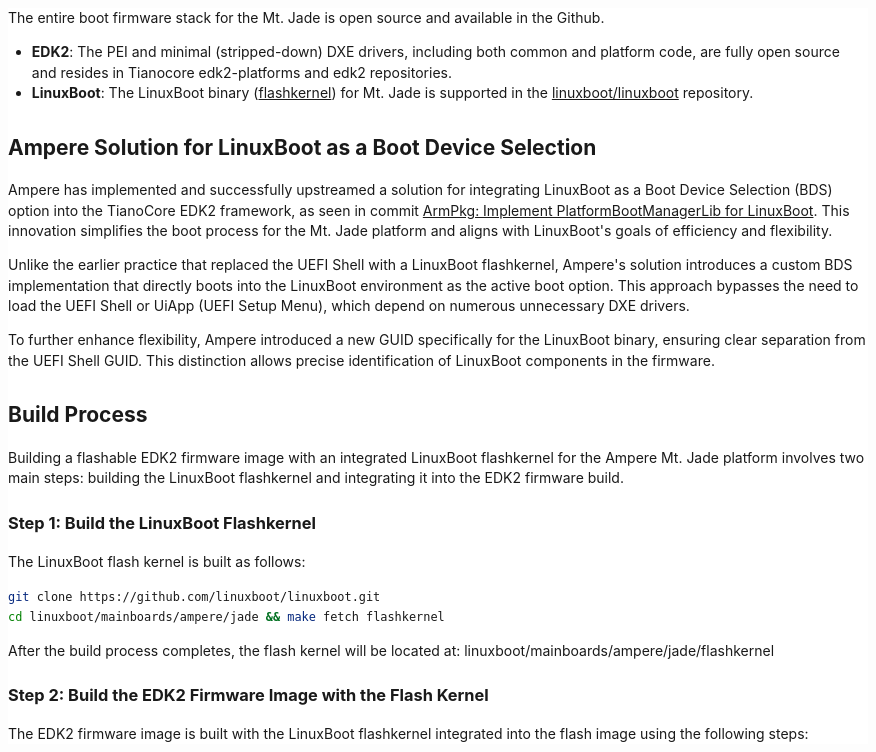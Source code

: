 The entire boot firmware stack for the Mt. Jade is open source and available in
the Github.

* **EDK2**: The PEI and minimal (stripped-down) DXE drivers, including both
  common and platform code, are fully open source and resides in Tianocore
  edk2-platforms and edk2 repositories.
* **LinuxBoot**: The LinuxBoot binary ([flashkernel](../glossary.md)) for Mt.
  Jade is supported in the
  [linuxboot/linuxboot](https://github.com/linuxboot/linuxboot/tree/main/mainboards/ampere/jade)
  repository.

## Ampere Solution for LinuxBoot as a Boot Device Selection

Ampere has implemented and successfully upstreamed a solution for integrating
LinuxBoot as a Boot Device Selection (BDS) option into the TianoCore EDK2
framework, as seen in commit
[ArmPkg: Implement PlatformBootManagerLib for
LinuxBoot](https://github.com/tianocore/edk2/commit/62540372230ecb5318a9c8a40580a14beeb9ded0).
This innovation simplifies the boot process for the Mt. Jade platform and
aligns with LinuxBoot's goals of efficiency and flexibility.

Unlike the earlier practice that replaced the UEFI Shell with a LinuxBoot
flashkernel, Ampere's solution introduces a custom BDS implementation that
directly boots into the LinuxBoot environment as the active boot option. This
approach bypasses the need to load the UEFI Shell or UiApp (UEFI Setup Menu),
which depend on numerous unnecessary DXE drivers.

To further enhance flexibility, Ampere introduced a new GUID specifically for
the LinuxBoot binary, ensuring clear separation from the UEFI Shell GUID. This
distinction allows precise identification of LinuxBoot components in the
firmware.

## Build Process

Building a flashable EDK2 firmware image with an integrated LinuxBoot
flashkernel for the Ampere Mt. Jade platform involves two main steps: building
the LinuxBoot flashkernel and integrating it into the EDK2 firmware build.

### Step 1: Build the LinuxBoot Flashkernel

The LinuxBoot flash kernel is built as follows:

```bash
git clone https://github.com/linuxboot/linuxboot.git
cd linuxboot/mainboards/ampere/jade && make fetch flashkernel
```

After the build process completes, the flash kernel will be located at:
linuxboot/mainboards/ampere/jade/flashkernel

### Step 2: Build the EDK2 Firmware Image with the Flash Kernel

The EDK2 firmware image is built with the LinuxBoot flashkernel integrated into
the flash image using the following steps:
